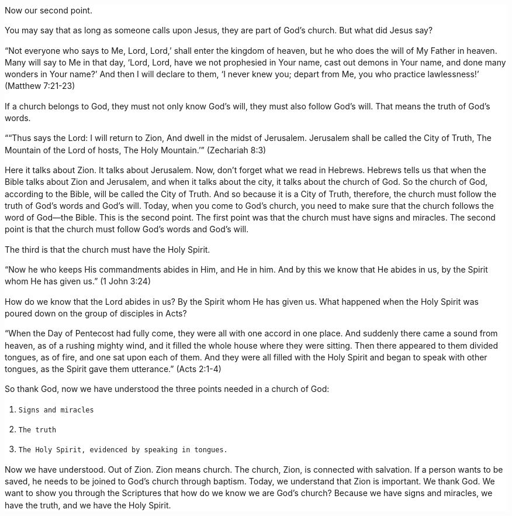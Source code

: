 Now our second point.
 
You may say that as long as someone calls upon Jesus, they are part of God’s church. But what did Jesus say?
 
“Not everyone who says to Me, Lord, Lord,’ shall enter the kingdom of heaven, but he who does the will of My Father in heaven. Many will say to Me in that day, ‘Lord, Lord, have we not prophesied in Your name, cast out demons in Your name, and done many wonders in Your name?’ And then I will declare to them, ‘I never knew you; depart from Me, you who practice lawlessness!’
(Matthew 7:21-23)
 
 If a church belongs to God, they must not only know God’s will, they must also follow God’s will. That means the truth of God’s words.
 
““Thus says the Lord:
I will return to Zion,
And dwell in the midst of Jerusalem.
Jerusalem shall be called the City of Truth,
The Mountain of the Lord of hosts,
The Holy Mountain.’”
(Zechariah 8:3)
 
Here it talks about Zion. It talks about Jerusalem. Now, don’t forget what we read in Hebrews. Hebrews tells us that when the Bible talks about Zion and Jerusalem, and when it talks about the city, it talks about the church of God. So the church of God, according to the Bible, will be called the City of Truth. And so because it is a City of Truth, therefore, the church must follow the truth of God’s words and God’s will. Today, when you come to God’s church, you need to make sure that the church follows the word of God—the Bible. This is the second point. The first point was that the church must have signs and miracles. The second point is that the church must follow God’s words and God’s will.
 
The third is that the church must have the Holy Spirit.
 
“Now he who keeps His commandments abides in Him, and He in him. And by this we know that He abides in us, by the Spirit whom He has given us.”
(1 John 3:24)
 
How do we know that the Lord abides in us? By the Spirit whom He has given us. What happened when the Holy Spirit was poured down on the group of disciples in Acts?
 
“When the Day of Pentecost had fully come, they were all with one accord in one place. And suddenly there came a sound from heaven, as of a rushing mighty wind, and it filled the whole house where they were sitting. Then there appeared to them divided tongues, as of fire, and one sat upon each of them. And they were all filled with the Holy Spirit and began to speak with other tongues, as the Spirit gave them utterance.”
(Acts 2:1-4)
 
So thank God, now we have understood the three points needed in a church of God:
1.     Signs and miracles
2.     The truth
3.     The Holy Spirit, evidenced by speaking in tongues.
 
Now we have understood. Out of Zion. Zion means church. The church, Zion, is connected with salvation. If a person wants to be saved, he needs to be joined to God’s church through baptism. Today, we understand that Zion is important. We thank God. We want to show you through the Scriptures that how do we know we are God’s church? Because we have signs and miracles, we have the truth, and we have the Holy Spirit.
 